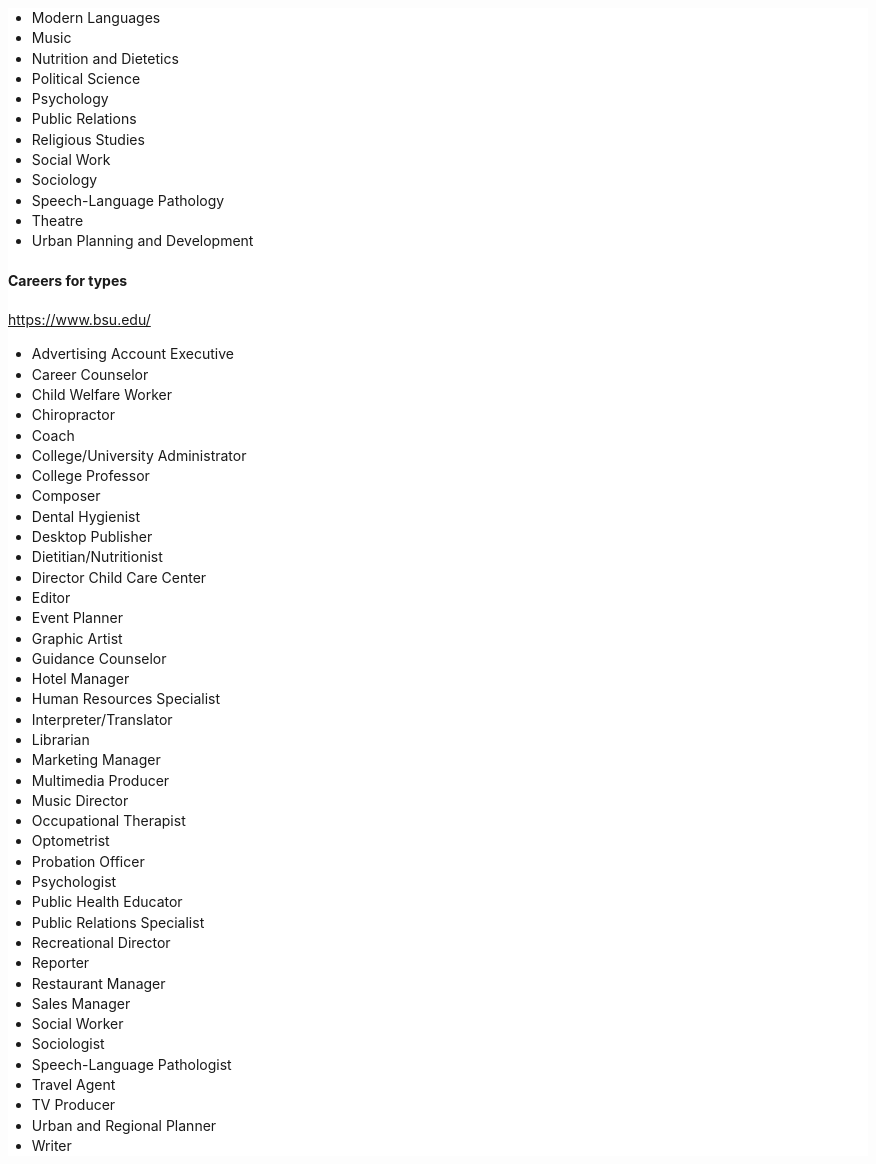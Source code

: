 - Modern Languages
- Music
- Nutrition and Dietetics
- Political Science
- Psychology
- Public Relations
- Religious Studies
- Social Work
- Sociology
- Speech-Language Pathology
- Theatre
- Urban Planning and Development

#### Careers for types
https://www.bsu.edu/

- Advertising Account Executive
- Career Counselor
- Child Welfare Worker
- Chiropractor
- Coach
- College/University Administrator
- College Professor
- Composer
- Dental Hygienist
- Desktop Publisher
- Dietitian/Nutritionist
- Director Child Care Center
- Editor
- Event Planner
- Graphic Artist
- Guidance Counselor
- Hotel Manager
- Human Resources Specialist
- Interpreter/Translator
- Librarian
- Marketing Manager
- Multimedia Producer
- Music Director
- Occupational Therapist
- Optometrist
- Probation Officer
- Psychologist
- Public Health Educator
- Public Relations Specialist
- Recreational Director
- Reporter
- Restaurant Manager
- Sales Manager
- Social Worker
- Sociologist
- Speech-Language Pathologist
- Travel Agent
- TV Producer
- Urban and Regional Planner
- Writer
